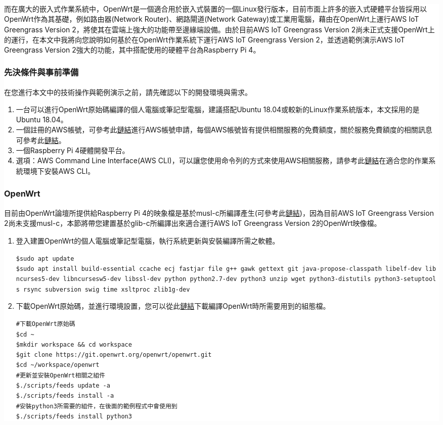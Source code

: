 

而在廣大的嵌入式作業系統中，OpenWrt是一個適合用於嵌入式裝置的一個Linux發行版本，目前市面上許多的嵌入式硬體平台皆採用以OpenWrt作為其基礎，例如路由器(Network Router)、網路閘道(Network Gateway)或工業用電腦，藉由在OpenWrt上運行AWS IoT Greengrass Version 2，將使其在雲端上強大的功能帶至邊緣端設備。由於目前AWS IoT Greengrass Version 2尚未正式支援OpenWrt上的運行，在本文中我將向您說明如何基於在OpenWrt作業系統下運行AWS IoT Greengrass Version 2，並透過範例演示AWS IoT Greengrass Version 2強大的功能，其中搭配使用的硬體平台為Raspberry Pi 4。



### 先決條件與事前準備

在您進行本文中的技術操作與範例演示之前，請先確認以下的開發環境與需求。

1. 一台可以進行OpenWrt原始碼編譯的個人電腦或筆記型電腦，建議搭配Ubuntu 18.04或較新的Linux作業系統版本，本文採用的是Ubuntu 18.04。
2. 一個註冊的AWS帳號，可參考此[鏈結](https://aws.amazon.com/tw/premiumsupport/knowledge-center/create-and-activate-aws-account/)進行AWS帳號申請，每個AWS帳號皆有提供相關服務的免費額度，關於服務免費額度的相關訊息可參考此[鏈結](https://aws.amazon.com/tw/free/?all-free-tier.sort-by=item.additionalFields.SortRank&all-free-tier.sort-order=asc&awsf.Free%20Tier%20Types=*all&awsf.Free%20Tier%20Categories=*all)。
3. 一個Raspberry Pi 4硬體開發平台。
4. 選項：AWS Command Line Interface(AWS CLI)，可以讓您使用命令列的方式來使用AWS相關服務，請參考此[鏈結](https://aws.amazon.com/cli/?nc1=h_ls)在適合您的作業系統環境下安裝AWS CLI。



### OpenWrt

目前由OpenWrt論壇所提供給Raspberry Pi 4的映象檔是基於musl-c所編譯產生(可參考此[鏈結](https://openwrt.org/toh/raspberry_pi_foundation/raspberry_pi))，因為目前AWS IoT Greengrass Version 2尚未支援musl-c，本節將帶您建置基於glib-c所編譯出來適合運行AWS IoT Greengrass Version 2的OpenWrt映像檔。

1. 登入建置OpenWrt的個人電腦或筆記型電腦，執行系統更新與安裝編譯所需之軟體。

   ```shell
   $sudo apt update
   $sudo apt install build-essential ccache ecj fastjar file g++ gawk gettext git java-propose-classpath libelf-dev libncurses5-dev libncursesw5-dev libssl-dev python python2.7-dev python3 unzip wget python3-distutils python3-setuptools rsync subversion swig time xsltproc zlib1g-dev 
   ```

   

2. 下載OpenWrt原始碼，並進行環境設置，您可以從此[鏈結](https://github.com/aws-tec/technical-blog-ggv2-openwrt/blob/main/openwrt.config?raw=true)下載編譯OpenWrt時所需要用到的組態檔。

   ```shell
   #下載OpenWrt原始碼
   $cd ~
   $mkdir workspace && cd workspace
   $git clone https://git.openwrt.org/openwrt/openwrt.git
   $cd ~/workspace/openwrt
   #更新並安裝OpenWrt相關之組件
   $./scripts/feeds update -a 
   $./scripts/feeds install -a
   #安裝python3所需要的組件，在後面的範例程式中會使用到
   $./scripts/feeds install python3
   
   ```

   